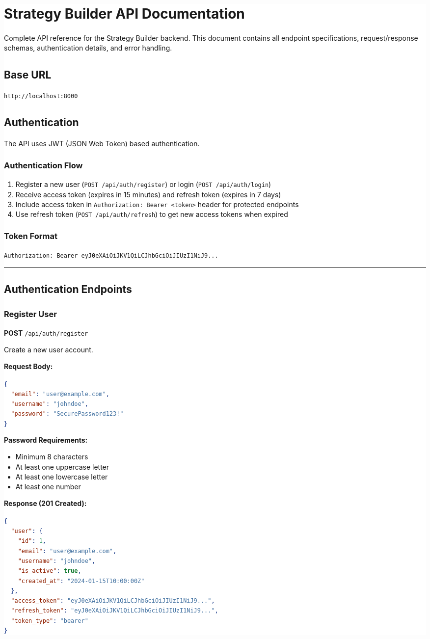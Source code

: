 # Strategy Builder API Documentation

Complete API reference for the Strategy Builder backend. This document contains all endpoint specifications, request/response schemas, authentication details, and error handling.

## Base URL
```
http://localhost:8000
```

## Authentication

The API uses JWT (JSON Web Token) based authentication.

### Authentication Flow

1. Register a new user (`POST /api/auth/register`) or login (`POST /api/auth/login`)
2. Receive access token (expires in 15 minutes) and refresh token (expires in 7 days)
3. Include access token in `Authorization: Bearer <token>` header for protected endpoints
4. Use refresh token (`POST /api/auth/refresh`) to get new access tokens when expired

### Token Format
```
Authorization: Bearer eyJ0eXAiOiJKV1QiLCJhbGciOiJIUzI1NiJ9...
```

---

## Authentication Endpoints

### Register User
**POST** `/api/auth/register`

Create a new user account.

**Request Body:**
```json
{
  "email": "user@example.com",
  "username": "johndoe",
  "password": "SecurePassword123!"
}
```

**Password Requirements:**
- Minimum 8 characters
- At least one uppercase letter
- At least one lowercase letter
- At least one number

**Response (201 Created):**
```json
{
  "user": {
    "id": 1,
    "email": "user@example.com",
    "username": "johndoe",
    "is_active": true,
    "created_at": "2024-01-15T10:00:00Z"
  },
  "access_token": "eyJ0eXAiOiJKV1QiLCJhbGciOiJIUzI1NiJ9...",
  "refresh_token": "eyJ0eXAiOiJKV1QiLCJhbGciOiJIUzI1NiJ9...",
  "token_type": "bearer"
}
```